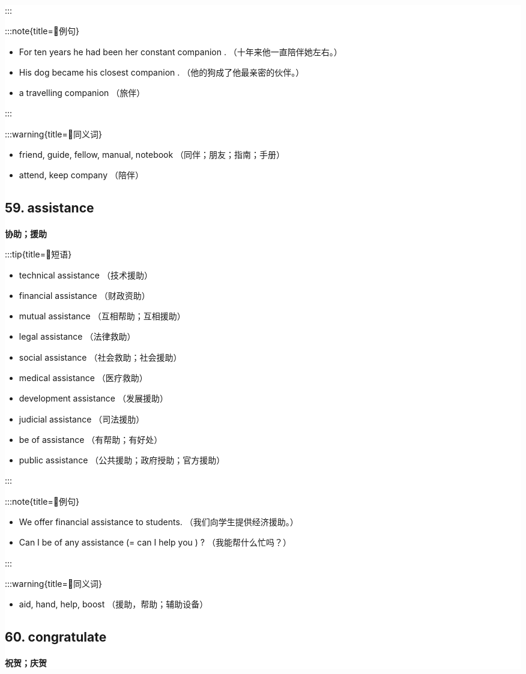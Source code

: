 :::

:::note{title=🎤例句}

- For ten years he had been her constant companion . （十年来他一直陪伴她左右。）

- His dog became his closest companion . （他的狗成了他最亲密的伙伴。）

- a travelling companion （旅伴）

:::

:::warning{title=🤔同义词}

- friend, guide, fellow, manual, notebook （同伴；朋友；指南；手册）

- attend, keep company （陪伴）


## 59. assistance

**协助；援助**

:::tip{title=🤩短语}

- technical assistance （技术援助）

- financial assistance （财政资助）

- mutual assistance （互相帮助；互相援助）

- legal assistance （法律救助）

- social assistance （社会救助；社会援助）

- medical assistance （医疗救助）

- development assistance （发展援助）

- judicial assistance （司法援肋）

- be of assistance （有帮助；有好处）

- public assistance （公共援助；政府授助；官方援助）

:::

:::note{title=🎤例句}

- We offer financial assistance to students. （我们向学生提供经济援助。）

- Can I be of any assistance (=  can I help you  ) ? （我能帮什么忙吗？）

:::

:::warning{title=🤔同义词}

- aid, hand, help, boost （援助，帮助；辅助设备）


## 60. congratulate

**祝贺；庆贺**
